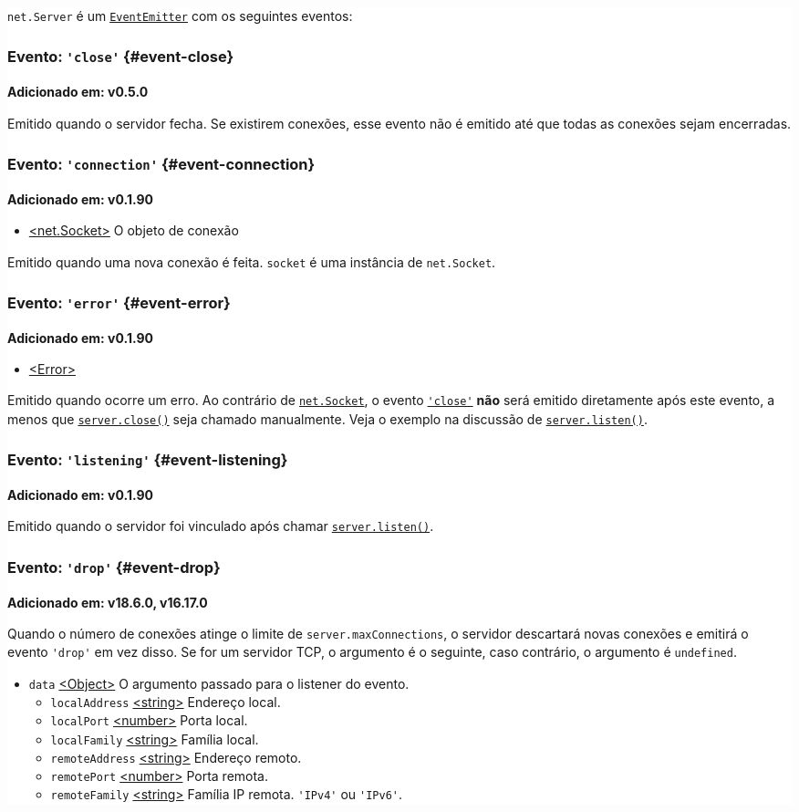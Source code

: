 `net.Server` é um [`EventEmitter`](/pt/nodejs/api/events#class-eventemitter) com os seguintes eventos:

### Evento: `'close'` {#event-close}

**Adicionado em: v0.5.0**

Emitido quando o servidor fecha. Se existirem conexões, esse evento não é emitido até que todas as conexões sejam encerradas.


### Evento: `'connection'` {#event-connection}

**Adicionado em: v0.1.90**

- [\<net.Socket\>](/pt/nodejs/api/net#class-netsocket) O objeto de conexão

Emitido quando uma nova conexão é feita. `socket` é uma instância de `net.Socket`.

### Evento: `'error'` {#event-error}

**Adicionado em: v0.1.90**

- [\<Error\>](https://developer.mozilla.org/en-US/docs/Web/JavaScript/Reference/Global_Objects/Error)

Emitido quando ocorre um erro. Ao contrário de [`net.Socket`](/pt/nodejs/api/net#class-netsocket), o evento [`'close'`](/pt/nodejs/api/net#event-close) **não** será emitido diretamente após este evento, a menos que [`server.close()`](/pt/nodejs/api/net#serverclosecallback) seja chamado manualmente. Veja o exemplo na discussão de [`server.listen()`](/pt/nodejs/api/net#serverlisten).

### Evento: `'listening'` {#event-listening}

**Adicionado em: v0.1.90**

Emitido quando o servidor foi vinculado após chamar [`server.listen()`](/pt/nodejs/api/net#serverlisten).

### Evento: `'drop'` {#event-drop}

**Adicionado em: v18.6.0, v16.17.0**

Quando o número de conexões atinge o limite de `server.maxConnections`, o servidor descartará novas conexões e emitirá o evento `'drop'` em vez disso. Se for um servidor TCP, o argumento é o seguinte, caso contrário, o argumento é `undefined`.

- `data` [\<Object\>](https://developer.mozilla.org/en-US/docs/Web/JavaScript/Reference/Global_Objects/Object) O argumento passado para o listener do evento.
    - `localAddress` [\<string\>](https://developer.mozilla.org/en-US/docs/Web/JavaScript/Data_structures#String_type) Endereço local.
    - `localPort` [\<number\>](https://developer.mozilla.org/en-US/docs/Web/JavaScript/Data_structures#Number_type) Porta local.
    - `localFamily` [\<string\>](https://developer.mozilla.org/en-US/docs/Web/JavaScript/Data_structures#String_type) Família local.
    - `remoteAddress` [\<string\>](https://developer.mozilla.org/en-US/docs/Web/JavaScript/Data_structures#String_type) Endereço remoto.
    - `remotePort` [\<number\>](https://developer.mozilla.org/en-US/docs/Web/JavaScript/Data_structures#Number_type) Porta remota.
    - `remoteFamily` [\<string\>](https://developer.mozilla.org/en-US/docs/Web/JavaScript/Data_structures#String_type) Família IP remota. `'IPv4'` ou `'IPv6'`.
